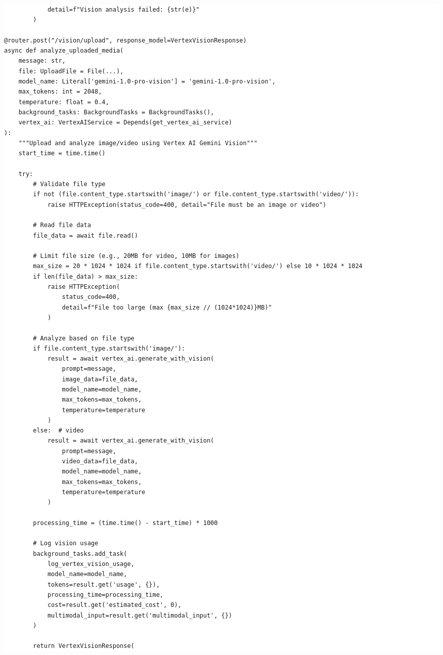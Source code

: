 ```
            detail=f"Vision analysis failed: {str(e)}"
        )

@router.post("/vision/upload", response_model=VertexVisionResponse)
async def analyze_uploaded_media(
    message: str,
    file: UploadFile = File(...),
    model_name: Literal['gemini-1.0-pro-vision'] = 'gemini-1.0-pro-vision',
    max_tokens: int = 2048,
    temperature: float = 0.4,
    background_tasks: BackgroundTasks = BackgroundTasks(),
    vertex_ai: VertexAIService = Depends(get_vertex_ai_service)
):
    """Upload and analyze image/video using Vertex AI Gemini Vision"""
    start_time = time.time()
    
    try:
        # Validate file type
        if not (file.content_type.startswith('image/') or file.content_type.startswith('video/')):
            raise HTTPException(status_code=400, detail="File must be an image or video")
        
        # Read file data
        file_data = await file.read()
        
        # Limit file size (e.g., 20MB for video, 10MB for images)
        max_size = 20 * 1024 * 1024 if file.content_type.startswith('video/') else 10 * 1024 * 1024
        if len(file_data) > max_size:
            raise HTTPException(
                status_code=400, 
                detail=f"File too large (max {max_size // (1024*1024)}MB)"
            )
        
        # Analyze based on file type
        if file.content_type.startswith('image/'):
            result = await vertex_ai.generate_with_vision(
                prompt=message,
                image_data=file_data,
                model_name=model_name,
                max_tokens=max_tokens,
                temperature=temperature
            )
        else:  # video
            result = await vertex_ai.generate_with_vision(
                prompt=message,
                video_data=file_data,
                model_name=model_name,
                max_tokens=max_tokens,
                temperature=temperature
            )
        
        processing_time = (time.time() - start_time) * 1000
        
        # Log vision usage
        background_tasks.add_task(
            log_vertex_vision_usage,
            model_name=model_name,
            tokens=result.get('usage', {}),
            processing_time=processing_time,
            cost=result.get('estimated_cost', 0),
            multimodal_input=result.get('multimodal_input', {})
        )
        
        return VertexVisionResponse(
```